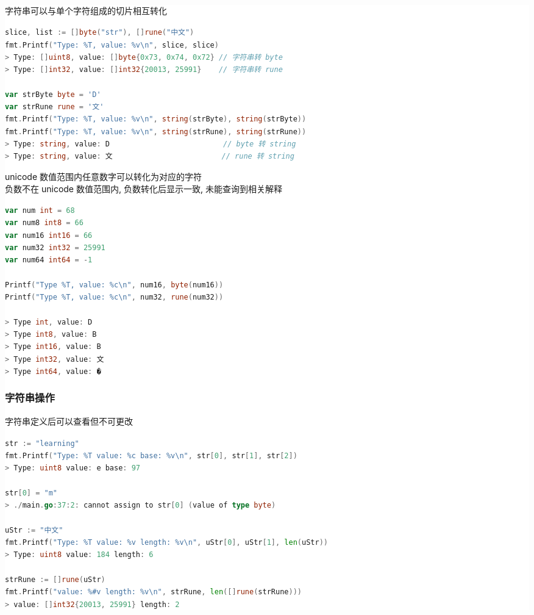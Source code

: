 字符串可以与单个字符组成的切片相互转化

```go
slice, list := []byte("str"), []rune("中文")
fmt.Printf("Type: %T, value: %v\n", slice, slice)
> Type: []uint8, value: []byte{0x73, 0x74, 0x72} // 字符串转 byte
> Type: []int32, value: []int32{20013, 25991}    // 字符串转 rune

var strByte byte = 'D'
var strRune rune = '文'
fmt.Printf("Type: %T, value: %v\n", string(strByte), string(strByte))
fmt.Printf("Type: %T, value: %v\n", string(strRune), string(strRune))
> Type: string, value: D                          // byte 转 string
> Type: string, value: 文                         // rune 转 string
```

unicode 数值范围内任意数字可以转化为对应的字符  
负数不在 unicode 数值范围内, 负数转化后显示一致, 未能查询到相关解释

```go
var num int = 68
var num8 int8 = 66
var num16 int16 = 66
var num32 int32 = 25991
var num64 int64 = -1

Printf("Type %T, value: %c\n", num16, byte(num16))
Printf("Type %T, value: %c\n", num32, rune(num32))

> Type int, value: D
> Type int8, value: B
> Type int16, value: B
> Type int32, value: 文
> Type int64, value: �
```

### 字符串操作

字符串定义后可以查看但不可更改

```go
str := "learning"
fmt.Printf("Type: %T value: %c base: %v\n", str[0], str[1], str[2])
> Type: uint8 value: e base: 97

str[0] = "m"
> ./main.go:37:2: cannot assign to str[0] (value of type byte)

uStr := "中文"
fmt.Printf("Type: %T value: %v length: %v\n", uStr[0], uStr[1], len(uStr))
> Type: uint8 value: 184 length: 6

strRune := []rune(uStr)
fmt.Printf("value: %#v length: %v\n", strRune, len([]rune(strRune)))
> value: []int32{20013, 25991} length: 2
```
